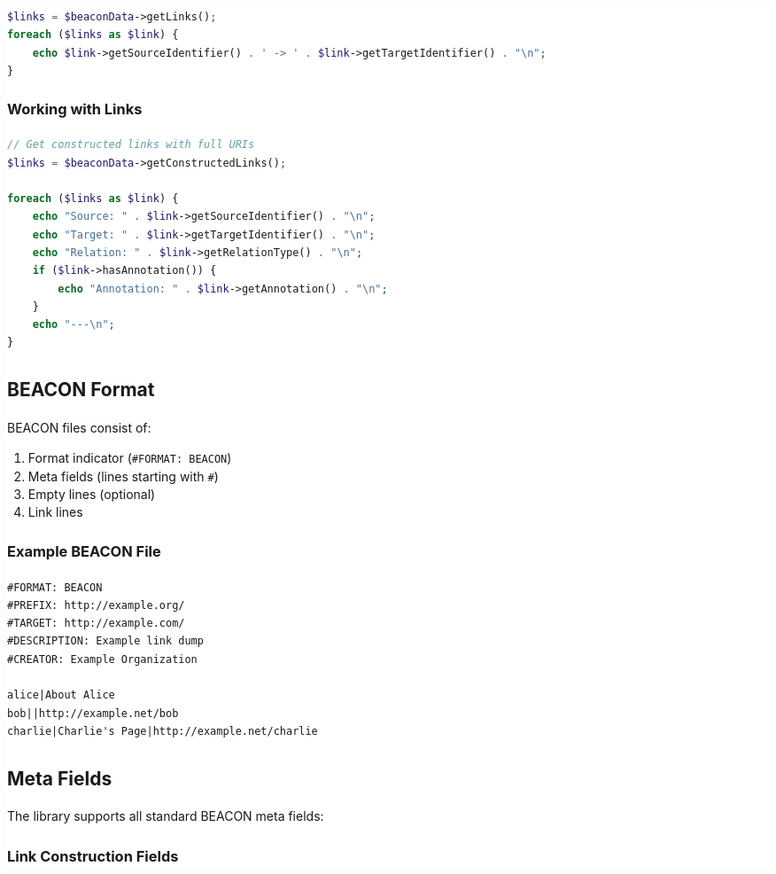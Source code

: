 ```php
$links = $beaconData->getLinks();
foreach ($links as $link) {
    echo $link->getSourceIdentifier() . ' -> ' . $link->getTargetIdentifier() . "\n";
}
```

### Working with Links

```php
// Get constructed links with full URIs
$links = $beaconData->getConstructedLinks();

foreach ($links as $link) {
    echo "Source: " . $link->getSourceIdentifier() . "\n";
    echo "Target: " . $link->getTargetIdentifier() . "\n";
    echo "Relation: " . $link->getRelationType() . "\n";
    if ($link->hasAnnotation()) {
        echo "Annotation: " . $link->getAnnotation() . "\n";
    }
    echo "---\n";
}
```

## BEACON Format

BEACON files consist of:

1. Format indicator (`#FORMAT: BEACON`)
2. Meta fields (lines starting with `#`)
3. Empty lines (optional)
4. Link lines

### Example BEACON File

```beacon
#FORMAT: BEACON
#PREFIX: http://example.org/
#TARGET: http://example.com/
#DESCRIPTION: Example link dump
#CREATOR: Example Organization

alice|About Alice
bob||http://example.net/bob
charlie|Charlie's Page|http://example.net/charlie
```

## Meta Fields

The library supports all standard BEACON meta fields:

### Link Construction Fields

